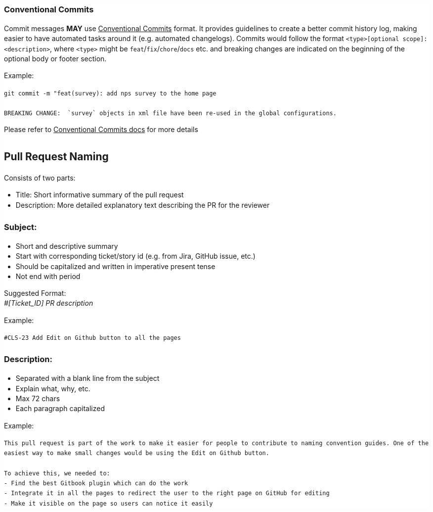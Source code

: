 ### Conventional Commits

Commit messages **MAY** use [Conventional Commits](https://www.conventionalcommits.org/en/) format. It provides guidelines to create a better commit history log, making easier to have automated tasks around it (e.g. automated changelogs). Commits would follow the format `<type>[optional scope]: <description>`, where `<type>` might be `feat`/`fix`/`chore`/`docs` etc. and breaking changes are indicated on the beginning of the optional body or footer section.

Example:

```
git commit -m "feat(survey): add nps survey to the home page

BREAKING CHANGE:  `survey` objects in xml file have been re-used in the global configurations.
```

Please refer to [Conventional Commits docs](https://www.conventionalcommits.org/en/) for more details

## Pull Request Naming

Consists of two parts:

- Title: Short informative summary of the pull request
- Description: More detailed explanatory text describing the PR for the reviewer

### Subject:

- Short and descriptive summary
- Start with corresponding ticket/story id (e.g. from Jira, GitHub issue, etc.)
- Should be capitalized and written in imperative present tense
- Not end with period

Suggested Format:  
_#[Ticket_ID] PR description_

Example:

```
#CLS-23 Add Edit on Github button to all the pages
```

### Description:

- Separated with a blank line from the subject
- Explain what, why, etc.
- Max 72 chars
- Each paragraph capitalized

Example:

```
This pull request is part of the work to make it easier for people to contribute to naming convention guides. One of the easiest way to make small changes would be using the Edit on Github button.

To achieve this, we needed to:
- Find the best Gitbook plugin which can do the work
- Integrate it in all the pages to redirect the user to the right page on GitHub for editing
- Make it visible on the page so users can notice it easily
```

